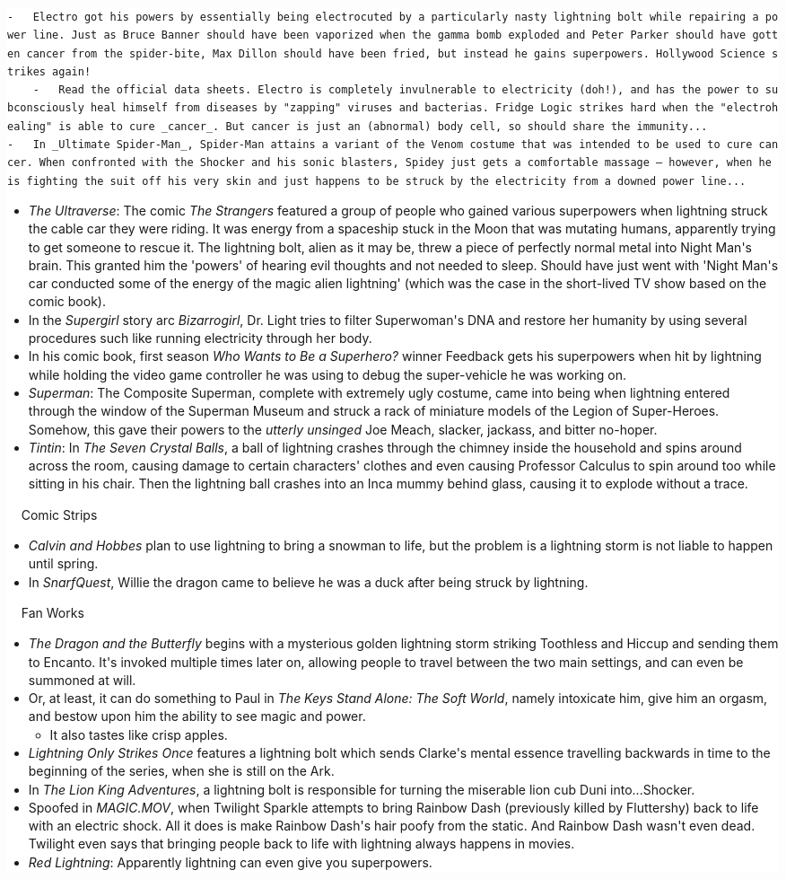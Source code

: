     -   Electro got his powers by essentially being electrocuted by a particularly nasty lightning bolt while repairing a power line. Just as Bruce Banner should have been vaporized when the gamma bomb exploded and Peter Parker should have gotten cancer from the spider-bite, Max Dillon should have been fried, but instead he gains superpowers. Hollywood Science strikes again!
        -   Read the official data sheets. Electro is completely invulnerable to electricity (doh!), and has the power to subconsciously heal himself from diseases by "zapping" viruses and bacterias. Fridge Logic strikes hard when the "electrohealing" is able to cure _cancer_. But cancer is just an (abnormal) body cell, so should share the immunity...
    -   In _Ultimate Spider-Man_, Spider-Man attains a variant of the Venom costume that was intended to be used to cure cancer. When confronted with the Shocker and his sonic blasters, Spidey just gets a comfortable massage — however, when he is fighting the suit off his very skin and just happens to be struck by the electricity from a downed power line...
-   _The Ultraverse_: The comic _The Strangers_ featured a group of people who gained various superpowers when lightning struck the cable car they were riding. It was energy from a spaceship stuck in the Moon that was mutating humans, apparently trying to get someone to rescue it. The lightning bolt, alien as it may be, threw a piece of perfectly normal metal into Night Man's brain. This granted him the 'powers' of hearing evil thoughts and not needed to sleep. Should have just went with 'Night Man's car conducted some of the energy of the magic alien lightning' (which was the case in the short-lived TV show based on the comic book).
-   In the _Supergirl_ story arc _Bizarrogirl_, Dr. Light tries to filter Superwoman's DNA and restore her humanity by using several procedures such like running electricity through her body.
-   In his comic book, first season _Who Wants to Be a Superhero?_ winner Feedback gets his superpowers when hit by lightning while holding the video game controller he was using to debug the super-vehicle he was working on.
-   _Superman_: The Composite Superman, complete with extremely ugly costume, came into being when lightning entered through the window of the Superman Museum and struck a rack of miniature models of the Legion of Super-Heroes. Somehow, this gave their powers to the _utterly unsinged_ Joe Meach, slacker, jackass, and bitter no-hoper.
-   _Tintin_: In _The Seven Crystal Balls_, a ball of lightning crashes through the chimney inside the household and spins around across the room, causing damage to certain characters' clothes and even causing Professor Calculus to spin around too while sitting in his chair. Then the lightning ball crashes into an Inca mummy behind glass, causing it to explode without a trace.

    Comic Strips 

-   _Calvin and Hobbes_ plan to use lightning to bring a snowman to life, but the problem is a lightning storm is not liable to happen until spring.
-   In _SnarfQuest_, Willie the dragon came to believe he was a duck after being struck by lightning.

    Fan Works 

-   _The Dragon and the Butterfly_ begins with a mysterious golden lightning storm striking Toothless and Hiccup and sending them to Encanto. It's invoked multiple times later on, allowing people to travel between the two main settings, and can even be summoned at will.
-   Or, at least, it can do something to Paul in _The Keys Stand Alone: The Soft World_, namely intoxicate him, give him an orgasm, and bestow upon him the ability to see magic and power.
    -   It also tastes like crisp apples.
-   _Lightning Only Strikes Once_ features a lightning bolt which sends Clarke's mental essence travelling backwards in time to the beginning of the series, when she is still on the Ark.
-   In _The Lion King Adventures_, a lightning bolt is responsible for turning the miserable lion cub Duni into...Shocker.
-   Spoofed in _MAGIC.MOV_, when Twilight Sparkle attempts to bring Rainbow Dash (previously killed by Fluttershy) back to life with an electric shock. All it does is make Rainbow Dash's hair poofy from the static. And Rainbow Dash wasn't even dead. Twilight even says that bringing people back to life with lightning always happens in movies.
-   _Red Lightning_: Apparently lightning can even give you superpowers.
